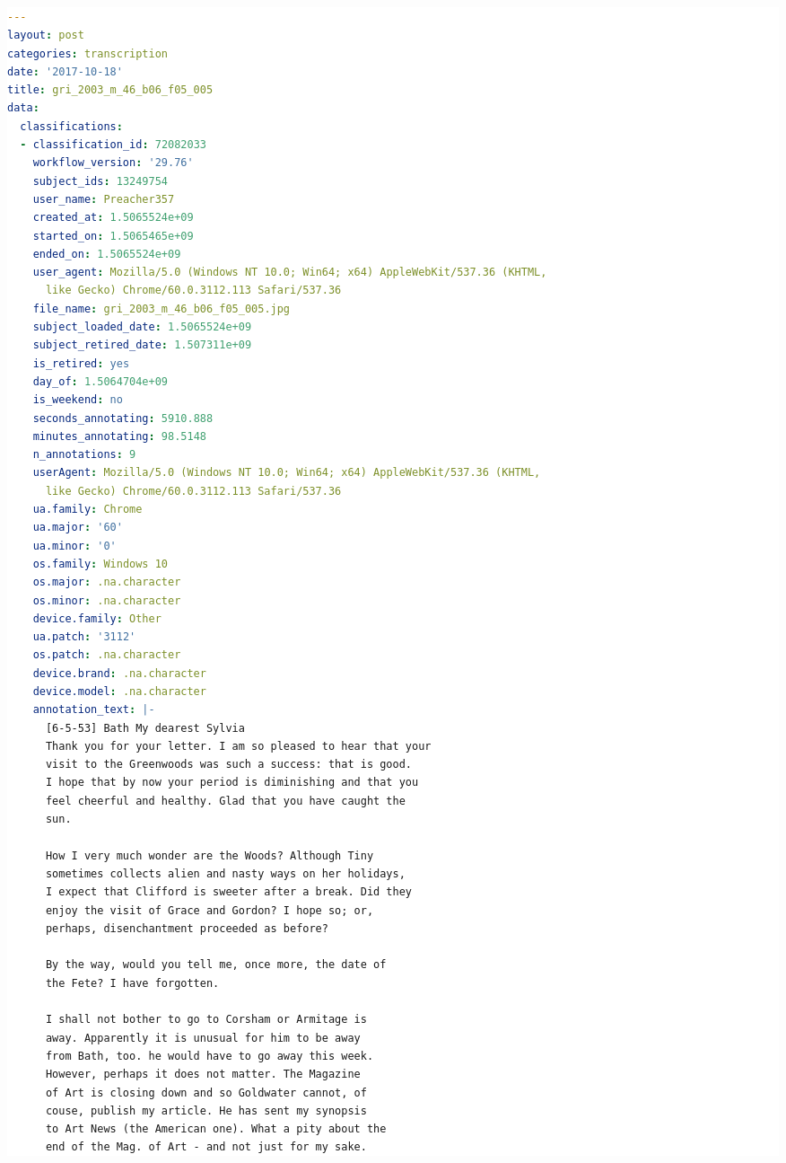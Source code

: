 ```yaml
---
layout: post
categories: transcription
date: '2017-10-18'
title: gri_2003_m_46_b06_f05_005
data:
  classifications:
  - classification_id: 72082033
    workflow_version: '29.76'
    subject_ids: 13249754
    user_name: Preacher357
    created_at: 1.5065524e+09
    started_on: 1.5065465e+09
    ended_on: 1.5065524e+09
    user_agent: Mozilla/5.0 (Windows NT 10.0; Win64; x64) AppleWebKit/537.36 (KHTML,
      like Gecko) Chrome/60.0.3112.113 Safari/537.36
    file_name: gri_2003_m_46_b06_f05_005.jpg
    subject_loaded_date: 1.5065524e+09
    subject_retired_date: 1.507311e+09
    is_retired: yes
    day_of: 1.5064704e+09
    is_weekend: no
    seconds_annotating: 5910.888
    minutes_annotating: 98.5148
    n_annotations: 9
    userAgent: Mozilla/5.0 (Windows NT 10.0; Win64; x64) AppleWebKit/537.36 (KHTML,
      like Gecko) Chrome/60.0.3112.113 Safari/537.36
    ua.family: Chrome
    ua.major: '60'
    ua.minor: '0'
    os.family: Windows 10
    os.major: .na.character
    os.minor: .na.character
    device.family: Other
    ua.patch: '3112'
    os.patch: .na.character
    device.brand: .na.character
    device.model: .na.character
    annotation_text: |-
      [6-5-53] Bath My dearest Sylvia
      Thank you for your letter. I am so pleased to hear that your
      visit to the Greenwoods was such a success: that is good.
      I hope that by now your period is diminishing and that you
      feel cheerful and healthy. Glad that you have caught the
      sun.

      How I very much wonder are the Woods? Although Tiny
      sometimes collects alien and nasty ways on her holidays,
      I expect that Clifford is sweeter after a break. Did they
      enjoy the visit of Grace and Gordon? I hope so; or,
      perhaps, disenchantment proceeded as before?

      By the way, would you tell me, once more, the date of
      the Fete? I have forgotten.

      I shall not bother to go to Corsham or Armitage is
      away. Apparently it is unusual for him to be away
      from Bath, too. he would have to go away this week.
      However, perhaps it does not matter. The Magazine
      of Art is closing down and so Goldwater cannot, of
      couse, publish my article. He has sent my synopsis
      to Art News (the American one). What a pity about the
      end of the Mag. of Art - and not just for my sake.
```